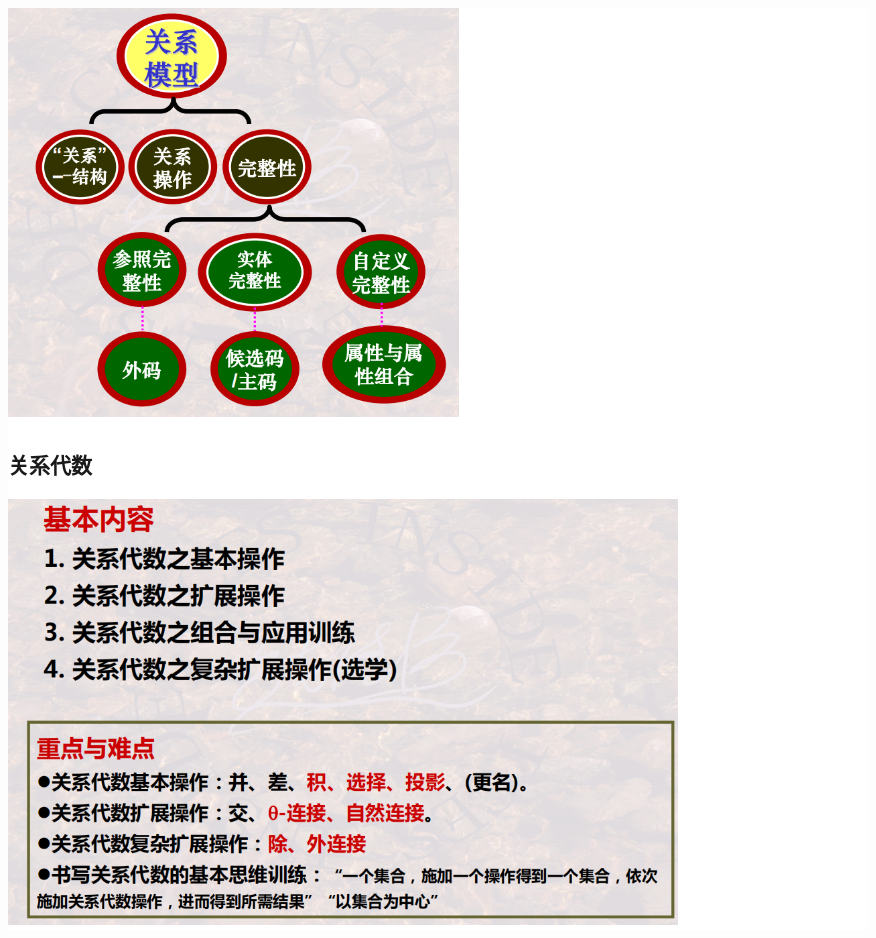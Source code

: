 <img src="README.assets/image-20221103152617210.png" alt="image-20221103152617210" style="zoom:67%;" />

## 关系代数

<img src="README.assets/image-20221103152802931.png" alt="image-20221103152802931" style="zoom:67%;" />